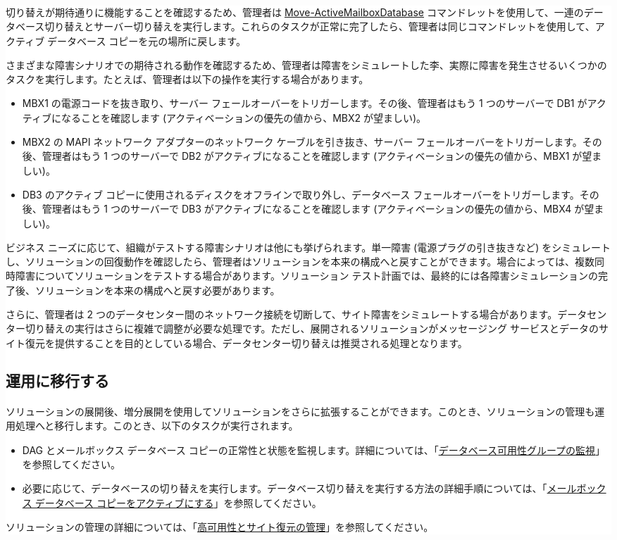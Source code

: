 切り替えが期待通りに機能することを確認するため、管理者は [Move-ActiveMailboxDatabase](https://technet.microsoft.com/ja-jp/library/dd298068\(v=exchg.150\)) コマンドレットを使用して、一連のデータベース切り替えとサーバー切り替えを実行します。これらのタスクが正常に完了したら、管理者は同じコマンドレットを使用して、アクティブ データベース コピーを元の場所に戻します。

さまざまな障害シナリオでの期待される動作を確認するため、管理者は障害をシミュレートした李、実際に障害を発生させるいくつかのタスクを実行します。たとえば、管理者は以下の操作を実行する場合があります。

  - MBX1 の電源コードを抜き取り、サーバー フェールオーバーをトリガーします。その後、管理者はもう 1 つのサーバーで DB1 がアクティブになることを確認します (アクティベーションの優先の値から、MBX2 が望ましい)。

  - MBX2 の MAPI ネットワーク アダプターのネットワーク ケーブルを引き抜き、サーバー フェールオーバーをトリガーします。その後、管理者はもう 1 つのサーバーで DB2 がアクティブになることを確認します (アクティベーションの優先の値から、MBX1 が望ましい)。

  - DB3 のアクティブ コピーに使用されるディスクをオフラインで取り外し、データベース フェールオーバーをトリガーします。その後、管理者はもう 1 つのサーバーで DB3 がアクティブになることを確認します (アクティベーションの優先の値から、MBX4 が望ましい)。

ビジネス ニーズに応じて、組織がテストする障害シナリオは他にも挙げられます。単一障害 (電源プラグの引き抜きなど) をシミュレートし、ソリューションの回復動作を確認したら、管理者はソリューションを本来の構成へと戻すことができます。場合によっては、複数同時障害についてソリューションをテストする場合があります。ソリューション テスト計画では、最終的には各障害シミュレーションの完了後、ソリューションを本来の構成へと戻す必要があります。

さらに、管理者は 2 つのデータセンター間のネットワーク接続を切断して、サイト障害をシミュレートする場合があります。データセンター切り替えの実行はさらに複雑で調整が必要な処理です。ただし、展開されるソリューションがメッセージング サービスとデータのサイト復元を提供することを目的としている場合、データセンター切り替えは推奨される処理となります。

## 運用に移行する

ソリューションの展開後、増分展開を使用してソリューションをさらに拡張することができます。このとき、ソリューションの管理も運用処理へと移行します。このとき、以下のタスクが実行されます。

  - DAG とメールボックス データベース コピーの正常性と状態を監視します。詳細については、「[データベース可用性グループの監視](monitoring-database-availability-groups-exchange-2013-help.md)」を参照してください。

  - 必要に応じて、データベースの切り替えを実行します。データベース切り替えを実行する方法の詳細手順については、「[メールボックス データベース コピーをアクティブにする](activate-a-mailbox-database-copy-exchange-2013-help.md)」を参照してください。

ソリューションの管理の詳細については、「[高可用性とサイト復元の管理](managing-high-availability-and-site-resilience-exchange-2013-help.md)」を参照してください。

